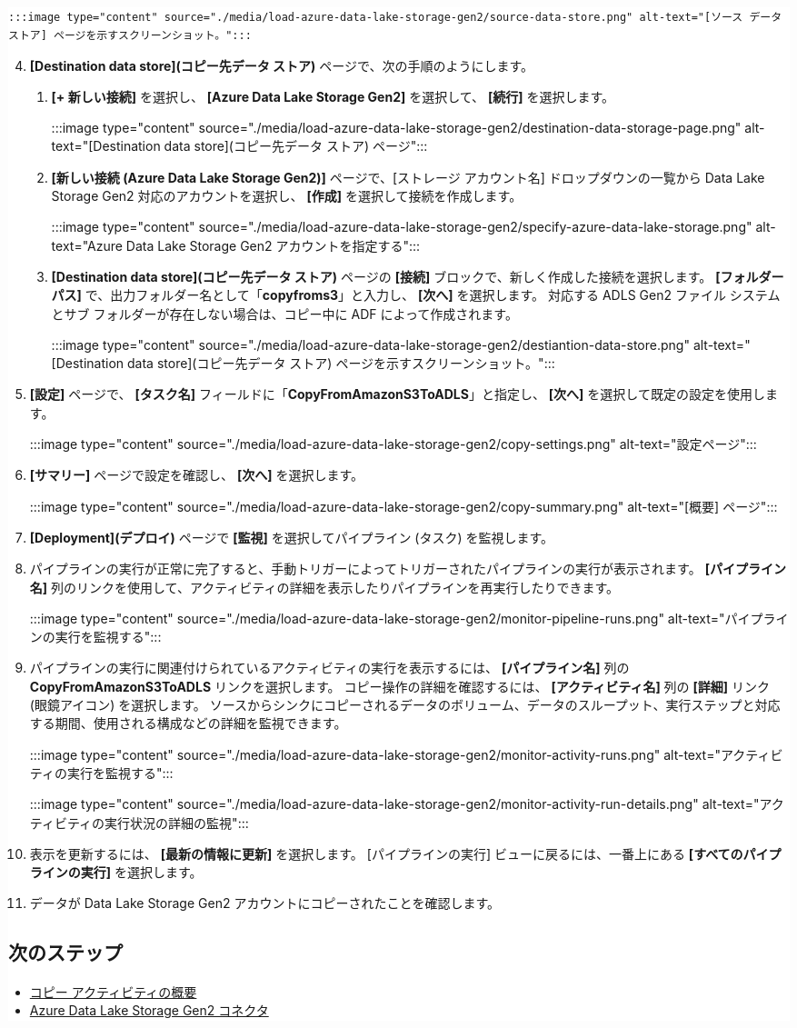     :::image type="content" source="./media/load-azure-data-lake-storage-gen2/source-data-store.png" alt-text="[ソース データ ストア] ページを示すスクリーンショット。":::
    
4. **[Destination data store]\(コピー先データ ストア\)** ページで、次の手順のようにします。
    1. **[+ 新しい接続]** を選択し、 **[Azure Data Lake Storage Gen2]** を選択して、 **[続行]** を選択します。

        :::image type="content" source="./media/load-azure-data-lake-storage-gen2/destination-data-storage-page.png" alt-text="[Destination data store]\(コピー先データ ストア\) ページ":::
    
    1. **[新しい接続 (Azure Data Lake Storage Gen2)]** ページで、[ストレージ アカウント名] ドロップダウンの一覧から Data Lake Storage Gen2 対応のアカウントを選択し、 **[作成]** を選択して接続を作成します。 

        :::image type="content" source="./media/load-azure-data-lake-storage-gen2/specify-azure-data-lake-storage.png" alt-text="Azure Data Lake Storage Gen2 アカウントを指定する":::

    1. **[Destination data store]\(コピー先データ ストア\)** ページの **[接続]** ブロックで、新しく作成した接続を選択します。 **[フォルダー パス]** で、出力フォルダー名として「**copyfroms3**」と入力し、 **[次へ]** を選択します。 対応する ADLS Gen2 ファイル システムとサブ フォルダーが存在しない場合は、コピー中に ADF によって作成されます。

        :::image type="content" source="./media/load-azure-data-lake-storage-gen2/destiantion-data-store.png" alt-text="[Destination data store]\(コピー先データ ストア\) ページを示すスクリーンショット。":::   
    
5. **[設定]** ページで、 **[タスク名]** フィールドに「**CopyFromAmazonS3ToADLS**」と指定し、 **[次へ]** を選択して既定の設定を使用します。

    :::image type="content" source="./media/load-azure-data-lake-storage-gen2/copy-settings.png" alt-text="設定ページ":::

6. **[サマリー]** ページで設定を確認し、 **[次へ]** を選択します。

    :::image type="content" source="./media/load-azure-data-lake-storage-gen2/copy-summary.png" alt-text="[概要] ページ":::

7. **[Deployment]\(デプロイ\)** ページで **[監視]** を選択してパイプライン (タスク) を監視します。 
 
8. パイプラインの実行が正常に完了すると、手動トリガーによってトリガーされたパイプラインの実行が表示されます。 **[パイプライン名]** 列のリンクを使用して、アクティビティの詳細を表示したりパイプラインを再実行したりできます。

    :::image type="content" source="./media/load-azure-data-lake-storage-gen2/monitor-pipeline-runs.png" alt-text="パイプラインの実行を監視する":::

9. パイプラインの実行に関連付けられているアクティビティの実行を表示するには、 **[パイプライン名]** 列の **CopyFromAmazonS3ToADLS** リンクを選択します。 コピー操作の詳細を確認するには、 **[アクティビティ名]** 列の **[詳細]** リンク (眼鏡アイコン) を選択します。 ソースからシンクにコピーされるデータのボリューム、データのスループット、実行ステップと対応する期間、使用される構成などの詳細を監視できます。
 
    :::image type="content" source="./media/load-azure-data-lake-storage-gen2/monitor-activity-runs.png" alt-text="アクティビティの実行を監視する":::
    
    :::image type="content" source="./media/load-azure-data-lake-storage-gen2/monitor-activity-run-details.png" alt-text="アクティビティの実行状況の詳細の監視":::

10. 表示を更新するには、 **[最新の情報に更新]** を選択します。 [パイプラインの実行] ビューに戻るには、一番上にある **[すべてのパイプラインの実行]** を選択します。

11. データが Data Lake Storage Gen2 アカウントにコピーされたことを確認します。

## <a name="next-steps"></a>次のステップ

* [コピー アクティビティの概要](copy-activity-overview.md)
* [Azure Data Lake Storage Gen2 コネクタ](connector-azure-data-lake-storage.md)

